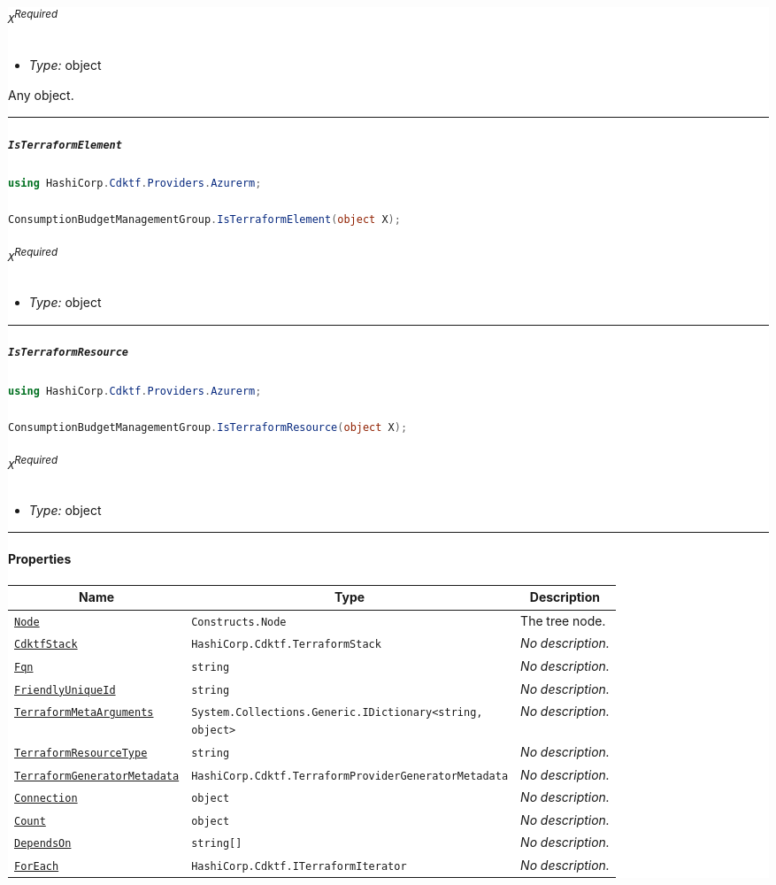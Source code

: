 ###### `X`<sup>Required</sup> <a name="X" id="@cdktf/provider-azurerm.consumptionBudgetManagementGroup.ConsumptionBudgetManagementGroup.isConstruct.parameter.x"></a>

- *Type:* object

Any object.

---

##### `IsTerraformElement` <a name="IsTerraformElement" id="@cdktf/provider-azurerm.consumptionBudgetManagementGroup.ConsumptionBudgetManagementGroup.isTerraformElement"></a>

```csharp
using HashiCorp.Cdktf.Providers.Azurerm;

ConsumptionBudgetManagementGroup.IsTerraformElement(object X);
```

###### `X`<sup>Required</sup> <a name="X" id="@cdktf/provider-azurerm.consumptionBudgetManagementGroup.ConsumptionBudgetManagementGroup.isTerraformElement.parameter.x"></a>

- *Type:* object

---

##### `IsTerraformResource` <a name="IsTerraformResource" id="@cdktf/provider-azurerm.consumptionBudgetManagementGroup.ConsumptionBudgetManagementGroup.isTerraformResource"></a>

```csharp
using HashiCorp.Cdktf.Providers.Azurerm;

ConsumptionBudgetManagementGroup.IsTerraformResource(object X);
```

###### `X`<sup>Required</sup> <a name="X" id="@cdktf/provider-azurerm.consumptionBudgetManagementGroup.ConsumptionBudgetManagementGroup.isTerraformResource.parameter.x"></a>

- *Type:* object

---

#### Properties <a name="Properties" id="Properties"></a>

| **Name** | **Type** | **Description** |
| --- | --- | --- |
| <code><a href="#@cdktf/provider-azurerm.consumptionBudgetManagementGroup.ConsumptionBudgetManagementGroup.property.node">Node</a></code> | <code>Constructs.Node</code> | The tree node. |
| <code><a href="#@cdktf/provider-azurerm.consumptionBudgetManagementGroup.ConsumptionBudgetManagementGroup.property.cdktfStack">CdktfStack</a></code> | <code>HashiCorp.Cdktf.TerraformStack</code> | *No description.* |
| <code><a href="#@cdktf/provider-azurerm.consumptionBudgetManagementGroup.ConsumptionBudgetManagementGroup.property.fqn">Fqn</a></code> | <code>string</code> | *No description.* |
| <code><a href="#@cdktf/provider-azurerm.consumptionBudgetManagementGroup.ConsumptionBudgetManagementGroup.property.friendlyUniqueId">FriendlyUniqueId</a></code> | <code>string</code> | *No description.* |
| <code><a href="#@cdktf/provider-azurerm.consumptionBudgetManagementGroup.ConsumptionBudgetManagementGroup.property.terraformMetaArguments">TerraformMetaArguments</a></code> | <code>System.Collections.Generic.IDictionary<string, object></code> | *No description.* |
| <code><a href="#@cdktf/provider-azurerm.consumptionBudgetManagementGroup.ConsumptionBudgetManagementGroup.property.terraformResourceType">TerraformResourceType</a></code> | <code>string</code> | *No description.* |
| <code><a href="#@cdktf/provider-azurerm.consumptionBudgetManagementGroup.ConsumptionBudgetManagementGroup.property.terraformGeneratorMetadata">TerraformGeneratorMetadata</a></code> | <code>HashiCorp.Cdktf.TerraformProviderGeneratorMetadata</code> | *No description.* |
| <code><a href="#@cdktf/provider-azurerm.consumptionBudgetManagementGroup.ConsumptionBudgetManagementGroup.property.connection">Connection</a></code> | <code>object</code> | *No description.* |
| <code><a href="#@cdktf/provider-azurerm.consumptionBudgetManagementGroup.ConsumptionBudgetManagementGroup.property.count">Count</a></code> | <code>object</code> | *No description.* |
| <code><a href="#@cdktf/provider-azurerm.consumptionBudgetManagementGroup.ConsumptionBudgetManagementGroup.property.dependsOn">DependsOn</a></code> | <code>string[]</code> | *No description.* |
| <code><a href="#@cdktf/provider-azurerm.consumptionBudgetManagementGroup.ConsumptionBudgetManagementGroup.property.forEach">ForEach</a></code> | <code>HashiCorp.Cdktf.ITerraformIterator</code> | *No description.* |